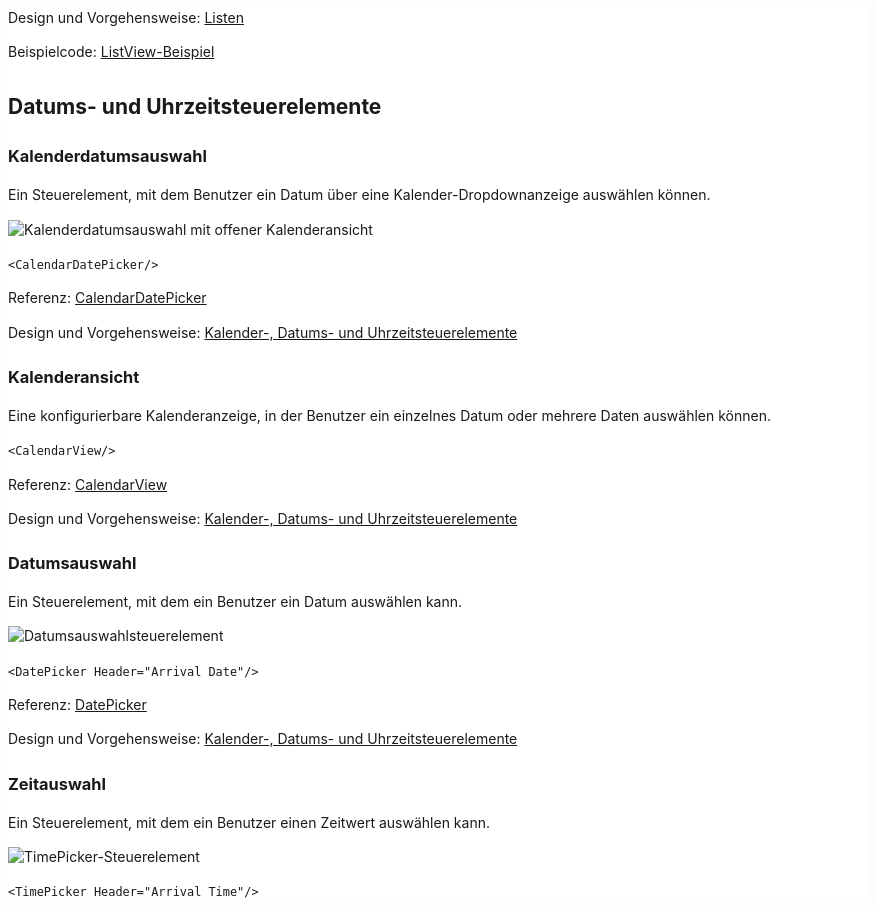 Design und Vorgehensweise: [Listen](lists.md) 

Beispielcode: [ListView-Beispiel](https://github.com/Microsoft/Windows-universal-samples/tree/master/Samples/XamlListView)

## <a name="date-and-time-controls"></a>Datums- und Uhrzeitsteuerelemente

### <a name="calendar-date-picker"></a>Kalenderdatumsauswahl
Ein Steuerelement, mit dem Benutzer ein Datum über eine Kalender-Dropdownanzeige auswählen können.

![Kalenderdatumsauswahl mit offener Kalenderansicht](images/controls/calendar-date-picker-open.png)

```xaml
<CalendarDatePicker/>
```

Referenz: [CalendarDatePicker](/uwp/api/Windows.UI.Xaml.Controls.CalendarDatePicker) 

Design und Vorgehensweise: [Kalender-, Datums- und Uhrzeitsteuerelemente](date-and-time.md)
 
### <a name="calendar-view"></a>Kalenderansicht
Eine konfigurierbare Kalenderanzeige, in der Benutzer ein einzelnes Datum oder mehrere Daten auswählen können.

```xaml
<CalendarView/>
```

Referenz: [CalendarView](/uwp/api/Windows.UI.Xaml.Controls.CalendarView) 

Design und Vorgehensweise: [Kalender-, Datums- und Uhrzeitsteuerelemente](date-and-time.md) 

### <a name="date-picker"></a>Datumsauswahl
Ein Steuerelement, mit dem ein Benutzer ein Datum auswählen kann.

![Datumsauswahlsteuerelement](images/controls_datepicker_expand.png)

```xaml
<DatePicker Header="Arrival Date"/>
```

Referenz: [DatePicker](/uwp/api/Windows.UI.Xaml.Controls.DatePicker) 

Design und Vorgehensweise: [Kalender-, Datums- und Uhrzeitsteuerelemente](date-and-time.md)
 
### <a name="time-picker"></a>Zeitauswahl
Ein Steuerelement, mit dem ein Benutzer einen Zeitwert auswählen kann.

![TimePicker-Steuerelement](images/controls_timepicker_expand.png)

```xaml
<TimePicker Header="Arrival Time"/>
```

